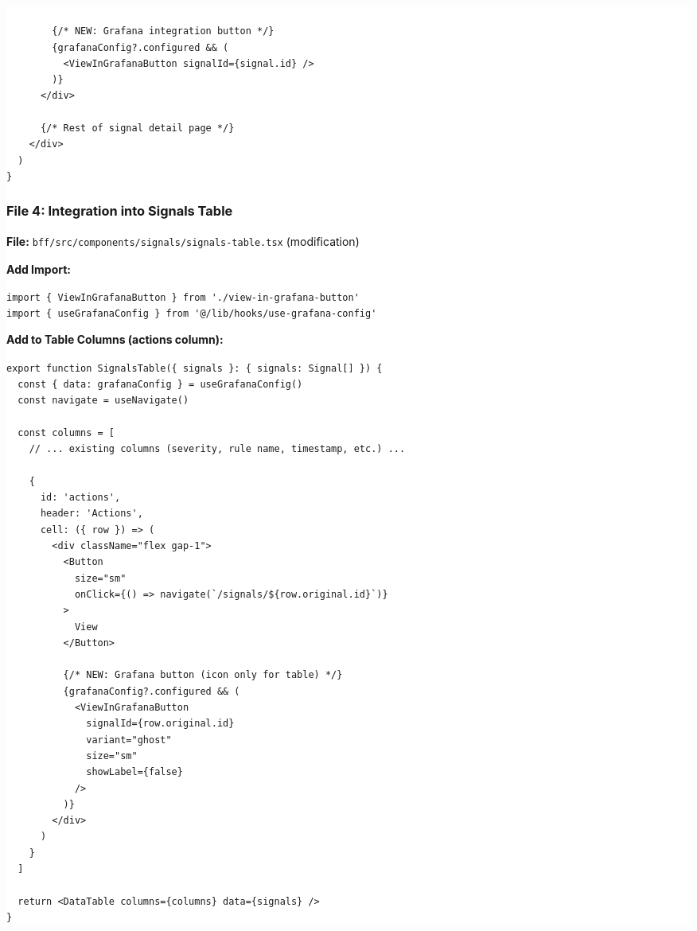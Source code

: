```tsx

        {/* NEW: Grafana integration button */}
        {grafanaConfig?.configured && (
          <ViewInGrafanaButton signalId={signal.id} />
        )}
      </div>

      {/* Rest of signal detail page */}
    </div>
  )
}
```

### File 4: Integration into Signals Table

**File:** `bff/src/components/signals/signals-table.tsx` (modification)

**Add Import:**
```tsx
import { ViewInGrafanaButton } from './view-in-grafana-button'
import { useGrafanaConfig } from '@/lib/hooks/use-grafana-config'
```

**Add to Table Columns (actions column):**
```tsx
export function SignalsTable({ signals }: { signals: Signal[] }) {
  const { data: grafanaConfig } = useGrafanaConfig()
  const navigate = useNavigate()

  const columns = [
    // ... existing columns (severity, rule name, timestamp, etc.) ...

    {
      id: 'actions',
      header: 'Actions',
      cell: ({ row }) => (
        <div className="flex gap-1">
          <Button
            size="sm"
            onClick={() => navigate(`/signals/${row.original.id}`)}
          >
            View
          </Button>

          {/* NEW: Grafana button (icon only for table) */}
          {grafanaConfig?.configured && (
            <ViewInGrafanaButton
              signalId={row.original.id}
              variant="ghost"
              size="sm"
              showLabel={false}
            />
          )}
        </div>
      )
    }
  ]

  return <DataTable columns={columns} data={signals} />
}
```
